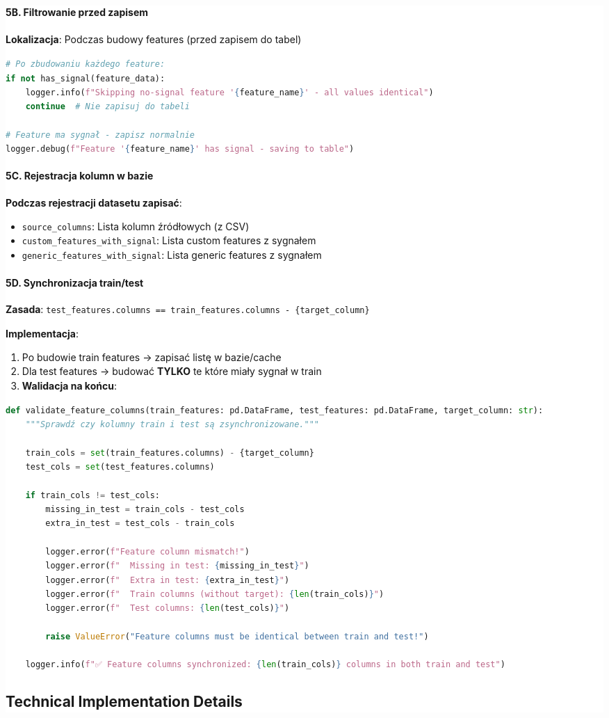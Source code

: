 #### 5B. Filtrowanie przed zapisem
**Lokalizacja**: Podczas budowy features (przed zapisem do tabel)

```python
# Po zbudowaniu każdego feature:
if not has_signal(feature_data):
    logger.info(f"Skipping no-signal feature '{feature_name}' - all values identical")
    continue  # Nie zapisuj do tabeli

# Feature ma sygnał - zapisz normalnie
logger.debug(f"Feature '{feature_name}' has signal - saving to table")
```

#### 5C. Rejestracja kolumn w bazie
**Podczas rejestracji datasetu zapisać**:
- `source_columns`: Lista kolumn źródłowych (z CSV)
- `custom_features_with_signal`: Lista custom features z sygnałem  
- `generic_features_with_signal`: Lista generic features z sygnałem

#### 5D. Synchronizacja train/test
**Zasada**: `test_features.columns == train_features.columns - {target_column}`

**Implementacja**:
1. Po budowie train features → zapisać listę w bazie/cache
2. Dla test features → budować **TYLKO** te które miały sygnał w train
3. **Walidacja na końcu**:

```python
def validate_feature_columns(train_features: pd.DataFrame, test_features: pd.DataFrame, target_column: str):
    """Sprawdź czy kolumny train i test są zsynchronizowane."""
    
    train_cols = set(train_features.columns) - {target_column}
    test_cols = set(test_features.columns)
    
    if train_cols != test_cols:
        missing_in_test = train_cols - test_cols
        extra_in_test = test_cols - train_cols
        
        logger.error(f"Feature column mismatch!")
        logger.error(f"  Missing in test: {missing_in_test}")
        logger.error(f"  Extra in test: {extra_in_test}")
        logger.error(f"  Train columns (without target): {len(train_cols)}")
        logger.error(f"  Test columns: {len(test_cols)}")
        
        raise ValueError("Feature columns must be identical between train and test!")
    
    logger.info(f"✅ Feature columns synchronized: {len(train_cols)} columns in both train and test")
```

## Technical Implementation Details
